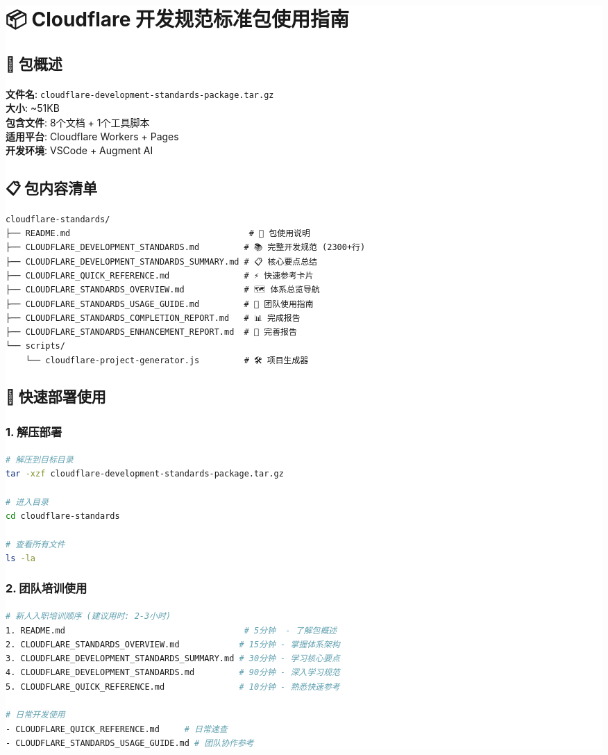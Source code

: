 # 📦 Cloudflare 开发规范标准包使用指南

## 🎯 包概述

**文件名**: `cloudflare-development-standards-package.tar.gz`  
**大小**: ~51KB  
**包含文件**: 8个文档 + 1个工具脚本  
**适用平台**: Cloudflare Workers + Pages  
**开发环境**: VSCode + Augment AI  

## 📋 包内容清单

```
cloudflare-standards/
├── README.md                                    # 📖 包使用说明
├── CLOUDFLARE_DEVELOPMENT_STANDARDS.md         # 📚 完整开发规范 (2300+行)
├── CLOUDFLARE_DEVELOPMENT_STANDARDS_SUMMARY.md # 📋 核心要点总结
├── CLOUDFLARE_QUICK_REFERENCE.md               # ⚡ 快速参考卡片
├── CLOUDFLARE_STANDARDS_OVERVIEW.md            # 🗺️ 体系总览导航
├── CLOUDFLARE_STANDARDS_USAGE_GUIDE.md         # 👥 团队使用指南
├── CLOUDFLARE_STANDARDS_COMPLETION_REPORT.md   # 📊 完成报告
├── CLOUDFLARE_STANDARDS_ENHANCEMENT_REPORT.md  # 🔄 完善报告
└── scripts/
    └── cloudflare-project-generator.js         # 🛠️ 项目生成器
```

## 🚀 快速部署使用

### 1. 解压部署
```bash
# 解压到目标目录
tar -xzf cloudflare-development-standards-package.tar.gz

# 进入目录
cd cloudflare-standards

# 查看所有文件
ls -la
```

### 2. 团队培训使用
```bash
# 新人入职培训顺序 (建议用时: 2-3小时)
1. README.md                                    # 5分钟  - 了解包概述
2. CLOUDFLARE_STANDARDS_OVERVIEW.md            # 15分钟 - 掌握体系架构
3. CLOUDFLARE_DEVELOPMENT_STANDARDS_SUMMARY.md # 30分钟 - 学习核心要点
4. CLOUDFLARE_DEVELOPMENT_STANDARDS.md         # 90分钟 - 深入学习规范
5. CLOUDFLARE_QUICK_REFERENCE.md               # 10分钟 - 熟悉快速参考

# 日常开发使用
- CLOUDFLARE_QUICK_REFERENCE.md     # 日常速查
- CLOUDFLARE_STANDARDS_USAGE_GUIDE.md # 团队协作参考
```
